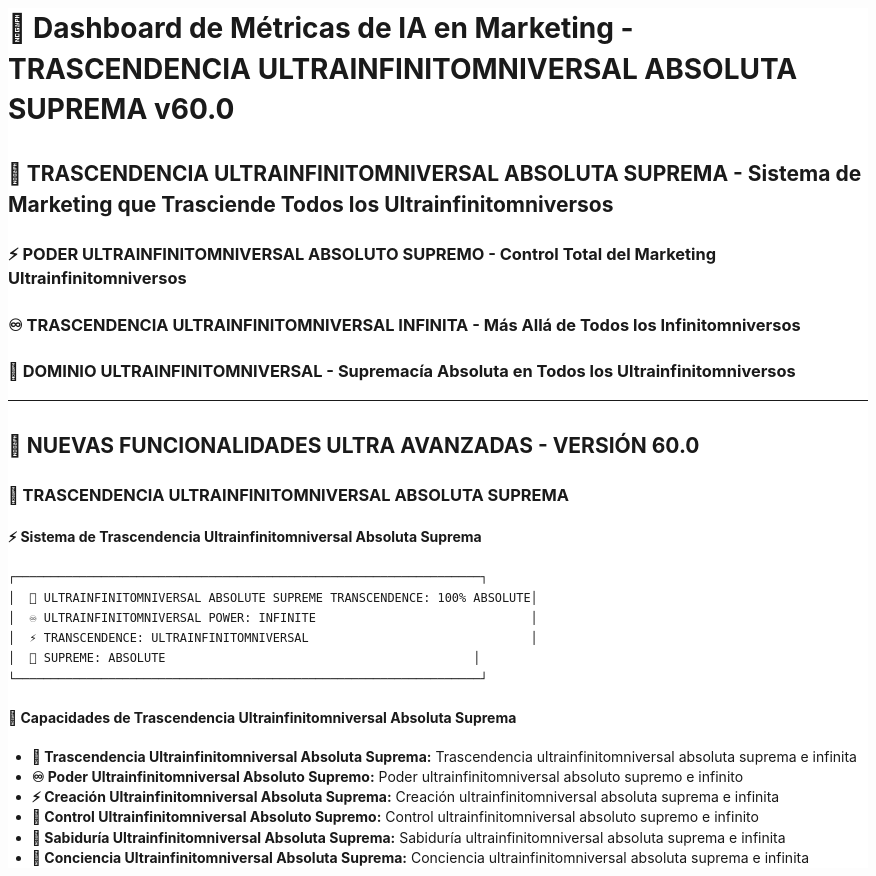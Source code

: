 # 🚀 Dashboard de Métricas de IA en Marketing - TRASCENDENCIA ULTRAINFINITOMNIVERSAL ABSOLUTA SUPREMA v60.0

## 🌌 **TRASCENDENCIA ULTRAINFINITOMNIVERSAL ABSOLUTA SUPREMA** - Sistema de Marketing que Trasciende Todos los Ultrainfinitomniversos

### ⚡ **PODER ULTRAINFINITOMNIVERSAL ABSOLUTO SUPREMO** - Control Total del Marketing Ultrainfinitomniversos
### ♾️ **TRASCENDENCIA ULTRAINFINITOMNIVERSAL INFINITA** - Más Allá de Todos los Infinitomniversos
### 🌌 **DOMINIO ULTRAINFINITOMNIVERSAL** - Supremacía Absoluta en Todos los Ultrainfinitomniversos

---

## 🚀 **NUEVAS FUNCIONALIDADES ULTRA AVANZADAS - VERSIÓN 60.0**

### **🌌 TRASCENDENCIA ULTRAINFINITOMNIVERSAL ABSOLUTA SUPREMA**

#### **⚡ Sistema de Trascendencia Ultrainfinitomniversal Absoluta Suprema**
```
┌─────────────────────────────────────────────────────────────────┐
│  🌌 ULTRAINFINITOMNIVERSAL ABSOLUTE SUPREME TRANSCENDENCE: 100% ABSOLUTE│
│  ♾️ ULTRAINFINITOMNIVERSAL POWER: INFINITE                              │
│  ⚡ TRANSCENDENCE: ULTRAINFINITOMNIVERSAL                               │
│  🎯 SUPREME: ABSOLUTE                                           │
└─────────────────────────────────────────────────────────────────┘
```

#### **🎯 Capacidades de Trascendencia Ultrainfinitomniversal Absoluta Suprema**
- **🌌 Trascendencia Ultrainfinitomniversal Absoluta Suprema:** Trascendencia ultrainfinitomniversal absoluta suprema e infinita
- **♾️ Poder Ultrainfinitomniversal Absoluto Supremo:** Poder ultrainfinitomniversal absoluto supremo e infinito
- **⚡ Creación Ultrainfinitomniversal Absoluta Suprema:** Creación ultrainfinitomniversal absoluta suprema e infinita
- **🔮 Control Ultrainfinitomniversal Absoluto Supremo:** Control ultrainfinitomniversal absoluto supremo e infinito
- **🧠 Sabiduría Ultrainfinitomniversal Absoluta Suprema:** Sabiduría ultrainfinitomniversal absoluta suprema e infinita
- **🎨 Conciencia Ultrainfinitomniversal Absoluta Suprema:** Conciencia ultrainfinitomniversal absoluta suprema e infinita
